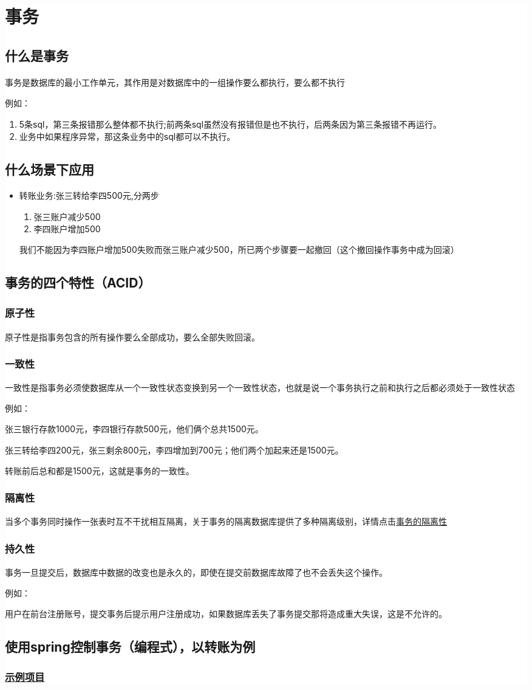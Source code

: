 # 事务

## 什么是事务
事务是数据库的最小工作单元，其作用是对数据库中的一组操作要么都执行，要么都不执行

例如：

1. 5条sql，第三条报错那么整体都不执行;前两条sql虽然没有报错但是也不执行，后两条因为第三条报错不再运行。
2. 业务中如果程序异常，那这条业务中的sql都可以不执行。

## 什么场景下应用
- 转账业务:张三转给李四500元,分两步

	1. 张三账户减少500
	2. 李四账户增加500

  我们不能因为李四账户增加500失败而张三账户减少500，所已两个步骤要一起撤回（这个撤回操作事务中成为回滚）


## <div id="characteristic"></div>事务的四个特性（ACID）

### 原子性

原子性是指事务包含的所有操作要么全部成功，要么全部失败回滚。

### 一致性

一致性是指事务必须使数据库从一个一致性状态变换到另一个一致性状态，也就是说一个事务执行之前和执行之后都必须处于一致性状态

例如：

张三银行存款1000元，李四银行存款500元，他们俩个总共1500元。

张三转给李四200元，张三剩余800元，李四增加到700元；他们两个加起来还是1500元。

转账前后总和都是1500元，这就是事务的一致性。


### 隔离性

当多个事务同时操作一张表时互不干扰相互隔离，关于事务的隔离数据库提供了多种隔离级别，详情点击[事务的隔离性](./transaction.md#Isolation)

### 持久性

事务一旦提交后，数据库中数据的改变也是永久的，即使在提交前数据库故障了也不会丢失这个操作。

例如：

用户在前台注册账号，提交事务后提示用户注册成功，如果数据库丢失了事务提交那将造成重大失误，这是不允许的。

## <div id="program"></div>使用spring控制事务（编程式），以转账为例

### [示例项目](./spring-framework-demo/transaction-program)
